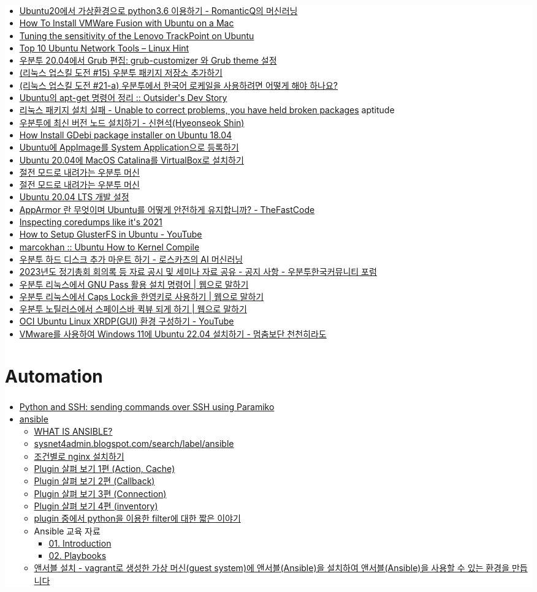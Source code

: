 * [Ubuntu20에서 가상환경으로 python3.6 이용하기 - RomanticQ의 머신러닝](https://romanticq.github.io/%EC%9A%B0%EB%B6%84%ED%88%AC/ubuntu-virtualenv/)
* [How To Install VMWare Fusion with Ubuntu on a Mac](http://hplgit.github.io/teamods/ubuntu/vmware/mac.html)
* [Tuning the sensitivity of the Lenovo TrackPoint on Ubuntu](https://silvae86.github.io/trackpoint/ubuntu/sensitivity/tuning/2019/05/17/tuning-ibm-lenovo-trackpoint/)
* [Top 10 Ubuntu Network Tools – Linux Hint](https://linuxhint.com/top-10-ubuntu-network-tools/)
* [우분투 20.04에서 Grub 편집: grub-customizer 와 Grub theme 설정](https://kibua20.tistory.com/128)
* [(리눅스 업스킬 도전 #15) 우분투 패키지 저장소 추가하기](https://jhrogue.blogspot.com/2020/10/15.html)
* [(리눅스 업스킬 도전 #21-a) 우분투에서 한국어 로케일을 사용하려면 어떻게 해야 하나요?](https://jhrogue.blogspot.com/2020/10/21.html)
* [Ubuntu의 apt-get 명령어 정리 :: Outsider's Dev Story](https://blog.outsider.ne.kr/346)
* [리눅스 패키지 설치 실패 - Unable to correct problems, you have held broken packages](https://open-support.tistory.com/entry/%EB%A6%AC%EB%88%85%EC%8A%A4-%ED%8C%A8%ED%82%A4%EC%A7%80-%EC%84%A4%EC%B9%98-%EC%8B%A4%ED%8C%A8-Unable-to-correct-problems-you-have-held-broken-packages) aptitude
* [우분투에 최신 버전 노드 설치하기 - 신현석(Hyeonseok Shin)](https://hyeonseok.com/blog/875)
* [How Install GDebi package installer on Ubuntu 18.04](https://www.ubuntu18.com/install-gdebi-ubuntu-18/)
* [Ubuntu에 AppImage를 System Application으로 등록하기](https://devbull.xyz/ubuntu-appimage/)
* [Ubuntu 20.04에 MacOS Catalina를 VirtualBox로 설치하기](https://devbull.xyz/ubuntu-20-04-macos/)
* [절전 모드로 내려가는 우분투 머신](https://www.sysnet.pe.kr/Default.aspx?mode=0&sub=0&detail=1&pageno=0&wid=523&rssMode=1&wtype=0)
* [절전 모드로 내려가는 우분투 머신](https://www.sysnet.pe.kr/0/0/523)
* [Ubuntu 20.04 LTS 개발 설정](https://gist.github.com/azyu/ea28c2e929ffd59b93f1fc4275bb7339)
* [AppArmor 란 무엇이며 Ubuntu를 어떻게 안전하게 유지합니까? - TheFastCode](https://www.thefastcode.com/ko-krw/article/what-is-apparmor-and-how-does-it-keep-ubuntu-secure)
* [Inspecting coredumps like it's 2021](https://nixos.mayflower.consulting/blog/2021/09/06/coredumpctl/)
* [How to Setup GlusterFS in Ubuntu - YouTube](https://www.youtube.com/watch?v=gEG7Eu320Rk)
* [marcokhan :: Ubuntu How to Kernel Compile](https://marcokhan.tistory.com/246)
* [우분투 하드 디스크 추가 마운트 하기 - 로스카츠의 AI 머신러닝](https://losskatsu.github.io/os-kernel/add-harddisk/)
* [2023년도 정기총회 회의록 등 자료 공시 및 세미나 자료 공유 - 공지 사항 - 우분투한국커뮤니티 포럼](https://discourse.ubuntu-kr.org/t/topic/48634)
* [우분투 리눅스에서 GNU Pass 활용 설치 명령어 | 웹으로 말하기](https://mytory.net/archives/14391)
* [우분투 리눅스에서 Caps Lock을 한영키로 사용하기 | 웹으로 말하기](https://mytory.net/archives/14394)
* [우분투 노틸러스에서 스페이스바 퀵뷰 되게 하기 | 웹으로 말하기](https://mytory.net/archives/14465)
* [OCI Ubuntu Linux XRDP(GUI) 환경 구성하기 - YouTube](https://www.youtube.com/watch?v=ZsTt8_WPVkA)
* [VMware를 사용하여 Windows 11에 Ubuntu 22.04 설치하기 - 멈춤보단 천천히라도](https://webnautes.tistory.com/2205)

# Automation
* [Python and SSH: sending commands over SSH using Paramiko](https://daanlenaerts.com/blog/2016/01/02/python-and-ssh-sending-commands-over-ssh-using-paramiko/)
* [ansible](https://www.ansible.com/)
  * [WHAT IS ANSIBLE?](https://www.ansible.com/resources/videos/quick-start-video)
  * [sysnet4admin.blogspot.com/search/label/ansible](https://sysnet4admin.blogspot.com/search/label/ansible)
  * [조건별로 nginx 설치하기](https://sysnet4admin.blogspot.com/2017/10/ansible-nginx.html)
  * [Plugin 살펴 보기 1편 (Action, Cache)](https://sysnet4admin.blogspot.com/2017/12/ansible-plugin-1.html)
  * [Plugin 살펴 보기 2편 (Callback)](https://sysnet4admin.blogspot.com/2017/12/ansible-plugin-2-callback.html)
  * [Plugin 살펴 보기 3편 (Connection)](https://sysnet4admin.blogspot.com/2018/01/ansible-plugin-3-connection.html)
  * [Plugin 살펴 보기 4편 (inventory)](https://sysnet4admin.blogspot.com/2018/01/ansible-plugin-4-inventory.html)
  * [plugin 중에서 python을 이용한 filter에 대한 짧은 이야기](https://sysnet4admin.blogspot.com/2018/01/ansible-plugin-python-filter.html)
  * Ansible 교육 자료
    * [01. Introduction](http://mcpaint.tistory.com/277)
    * [02. Playbooks](http://mcpaint.tistory.com/278)
  * [앤서블 설치 - vagrant로 생성한 가상 머신(guest system)에 앤서블(Ansible)을 설치하여 앤서블(Ansible)을 사용할 수 있는 환경을 만듭니다](https://dev-yakuza.github.io/ko/environment/install-ansible/)
